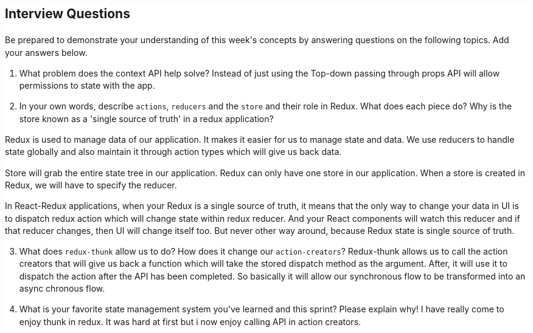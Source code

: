 ## Interview Questions

Be prepared to demonstrate your understanding of this week's concepts by answering questions on the following topics. Add your answers below.

1. What problem does the context API help solve?
   Instead of just using the Top-down passing through props API will allow permissions to state with the app.

2. In your own words, describe `actions`, `reducers` and the `store` and their role in Redux. What does each piece do? Why is the store known as a 'single source of truth' in a redux application?

Redux is used to manage data of our application. It makes it easier for us to manage state and data.
We use reducers to handle state globally and also maintain it through action types which will give us back data.

Store will grab the entire state tree in our application. Redux can only have one store in our application. When a store is created in Redux, we will have to specify the reducer.

In React-Redux applications, when your Redux is a single source of truth, it means that the only way to change your data in UI is to dispatch redux action which will change state within redux reducer. And your React components will watch this reducer and if that reducer changes, then UI will change itself too. But never other way around, because Redux state is single source of truth.

3. What does `redux-thunk` allow us to do? How does it change our `action-creators`?
   Redux-thunk allows us to call the action creators that will give us back a function which will take the stored dispatch method as the argument. After, it will use it to dispatch the action after the API has been completed. So basically it will allow our synchronous flow to be transformed into an async chronous flow.

4. What is your favorite state management system you've learned and this sprint? Please explain why!
   I have really come to enjoy thunk in redux. It was hard at first but i now enjoy calling API in action creators.
